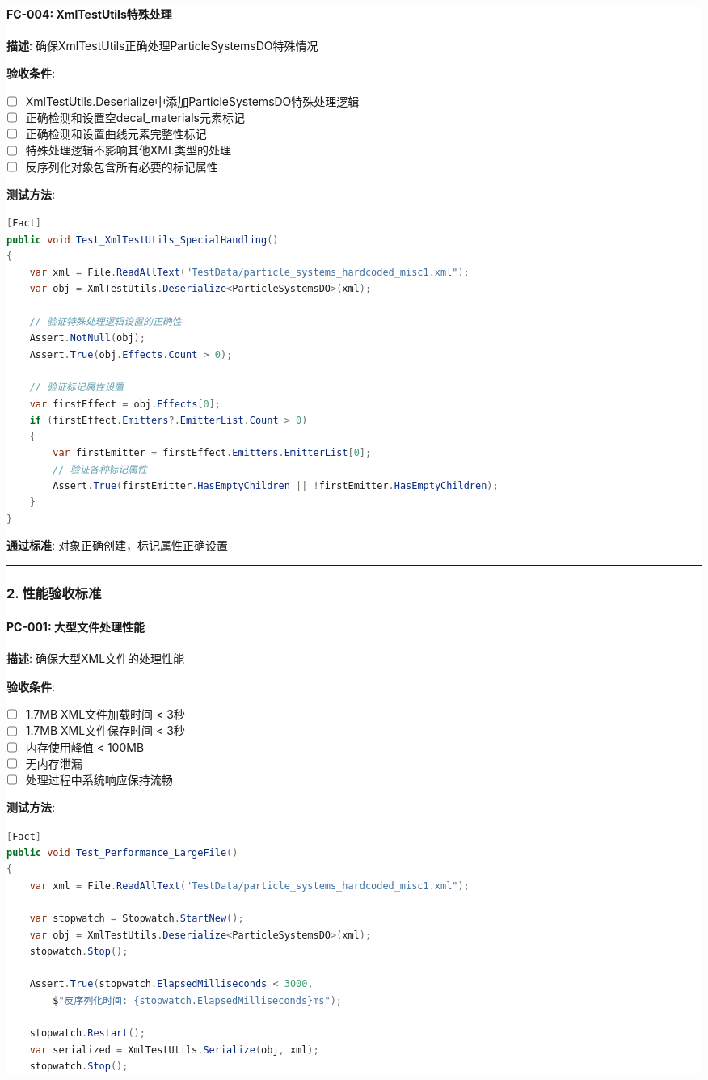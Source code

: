#### FC-004: XmlTestUtils特殊处理
**描述**: 确保XmlTestUtils正确处理ParticleSystemsDO特殊情况

**验收条件**:
- [ ] XmlTestUtils.Deserialize中添加ParticleSystemsDO特殊处理逻辑
- [ ] 正确检测和设置空decal_materials元素标记
- [ ] 正确检测和设置曲线元素完整性标记
- [ ] 特殊处理逻辑不影响其他XML类型的处理
- [ ] 反序列化对象包含所有必要的标记属性

**测试方法**:
```csharp
[Fact]
public void Test_XmlTestUtils_SpecialHandling()
{
    var xml = File.ReadAllText("TestData/particle_systems_hardcoded_misc1.xml");
    var obj = XmlTestUtils.Deserialize<ParticleSystemsDO>(xml);
    
    // 验证特殊处理逻辑设置的正确性
    Assert.NotNull(obj);
    Assert.True(obj.Effects.Count > 0);
    
    // 验证标记属性设置
    var firstEffect = obj.Effects[0];
    if (firstEffect.Emitters?.EmitterList.Count > 0)
    {
        var firstEmitter = firstEffect.Emitters.EmitterList[0];
        // 验证各种标记属性
        Assert.True(firstEmitter.HasEmptyChildren || !firstEmitter.HasEmptyChildren);
    }
}
```

**通过标准**: 对象正确创建，标记属性正确设置

---

### 2. 性能验收标准

#### PC-001: 大型文件处理性能
**描述**: 确保大型XML文件的处理性能

**验收条件**:
- [ ] 1.7MB XML文件加载时间 < 3秒
- [ ] 1.7MB XML文件保存时间 < 3秒
- [ ] 内存使用峰值 < 100MB
- [ ] 无内存泄漏
- [ ] 处理过程中系统响应保持流畅

**测试方法**:
```csharp
[Fact]
public void Test_Performance_LargeFile()
{
    var xml = File.ReadAllText("TestData/particle_systems_hardcoded_misc1.xml");
    
    var stopwatch = Stopwatch.StartNew();
    var obj = XmlTestUtils.Deserialize<ParticleSystemsDO>(xml);
    stopwatch.Stop();
    
    Assert.True(stopwatch.ElapsedMilliseconds < 3000, 
        $"反序列化时间: {stopwatch.ElapsedMilliseconds}ms");
    
    stopwatch.Restart();
    var serialized = XmlTestUtils.Serialize(obj, xml);
    stopwatch.Stop();
```